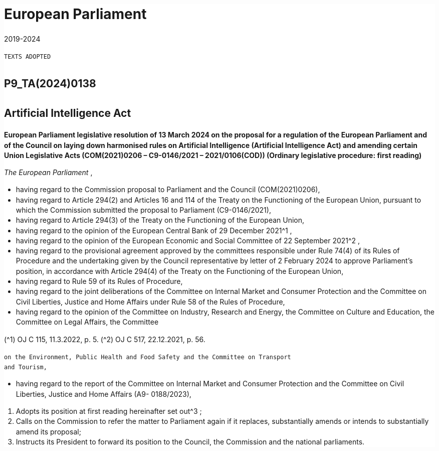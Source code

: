 # European Parliament

2019-2024

```
TEXTS ADOPTED
```
## P9_TA(2024)0138

## Artificial Intelligence Act

**European Parliament legislative resolution of 13 March 2024 on the proposal for a
regulation of the European Parliament and of the Council on laying down harmonised
rules on Artificial Intelligence (Artificial Intelligence Act) and amending certain Union
Legislative Acts (COM(2021)0206 – C9-0146/2021 – 2021/0106(COD))
(Ordinary legislative procedure: first reading)**

_The European Parliament_ ,

- having regard to the Commission proposal to Parliament and the Council
    (COM(2021)0206),
- having regard to Article 294(2) and Articles 16 and 114 of the Treaty on the
    Functioning of the European Union, pursuant to which the Commission submitted the
    proposal to Parliament (C9-0146/2021),
- having regard to Article 294(3) of the Treaty on the Functioning of the European Union,
- having regard to the opinion of the European Central Bank of 29 December 2021^1 ,
- having regard to the opinion of the European Economic and Social Committee of 22
    September 2021^2 ,
- having regard to the provisional agreement approved by the committees responsible
    under Rule 74(4) of its Rules of Procedure and the undertaking given by the Council
    representative by letter of 2 February 2024 to approve Parliament’s position, in
    accordance with Article 294(4) of the Treaty on the Functioning of the European Union,
- having regard to Rule 59 of its Rules of Procedure,
- having regard to the joint deliberations of the Committee on Internal Market and
    Consumer Protection and the Committee on Civil Liberties, Justice and Home Affairs
    under Rule 58 of the Rules of Procedure,
- having regard to the opinion of the Committee on Industry, Research and Energy, the
    Committee on Culture and Education, the Committee on Legal Affairs, the Committee

(^1) OJ C 115, 11.3.2022, p. 5.
(^2) OJ C 517, 22.12.2021, p. 56.


```
on the Environment, Public Health and Food Safety and the Committee on Transport
and Tourism,
```
- having regard to the report of the Committee on Internal Market and Consumer
    Protection and the Committee on Civil Liberties, Justice and Home Affairs (A9-
    0188/2023),
1. Adopts its position at first reading hereinafter set out^3 ;
2. Calls on the Commission to refer the matter to Parliament again if it replaces,
    substantially amends or intends to substantially amend its proposal;
3. Instructs its President to forward its position to the Council, the Commission and the
    national parliaments.
